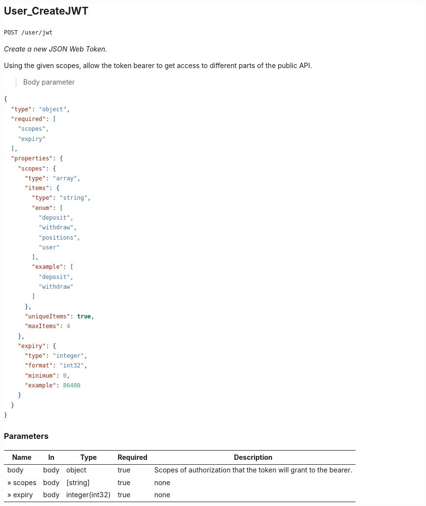 ## User_CreateJWT

<a id="opIdUser_CreateJWT"></a>

`POST /user/jwt`

*Create a new JSON Web Token.*

Using the given scopes, allow the token bearer to get access to different parts of the public API.

> Body parameter

```json
{
  "type": "object",
  "required": [
    "scopes",
    "expiry"
  ],
  "properties": {
    "scopes": {
      "type": "array",
      "items": {
        "type": "string",
        "enum": [
          "deposit",
          "withdraw",
          "positions",
          "user"
        ],
        "example": [
          "deposit",
          "withdraw"
        ]
      },
      "uniqueItems": true,
      "maxItems": 4
    },
    "expiry": {
      "type": "integer",
      "format": "int32",
      "minimum": 0,
      "example": 86400
    }
  }
}
```

<h3 id="user_createjwt-parameters">Parameters</h3>

|Name|In|Type|Required|Description|
|---|---|---|---|---|
|body|body|object|true|Scopes of authorization that the token will grant to the bearer.|
|» scopes|body|[string]|true|none|
|» expiry|body|integer(int32)|true|none|
